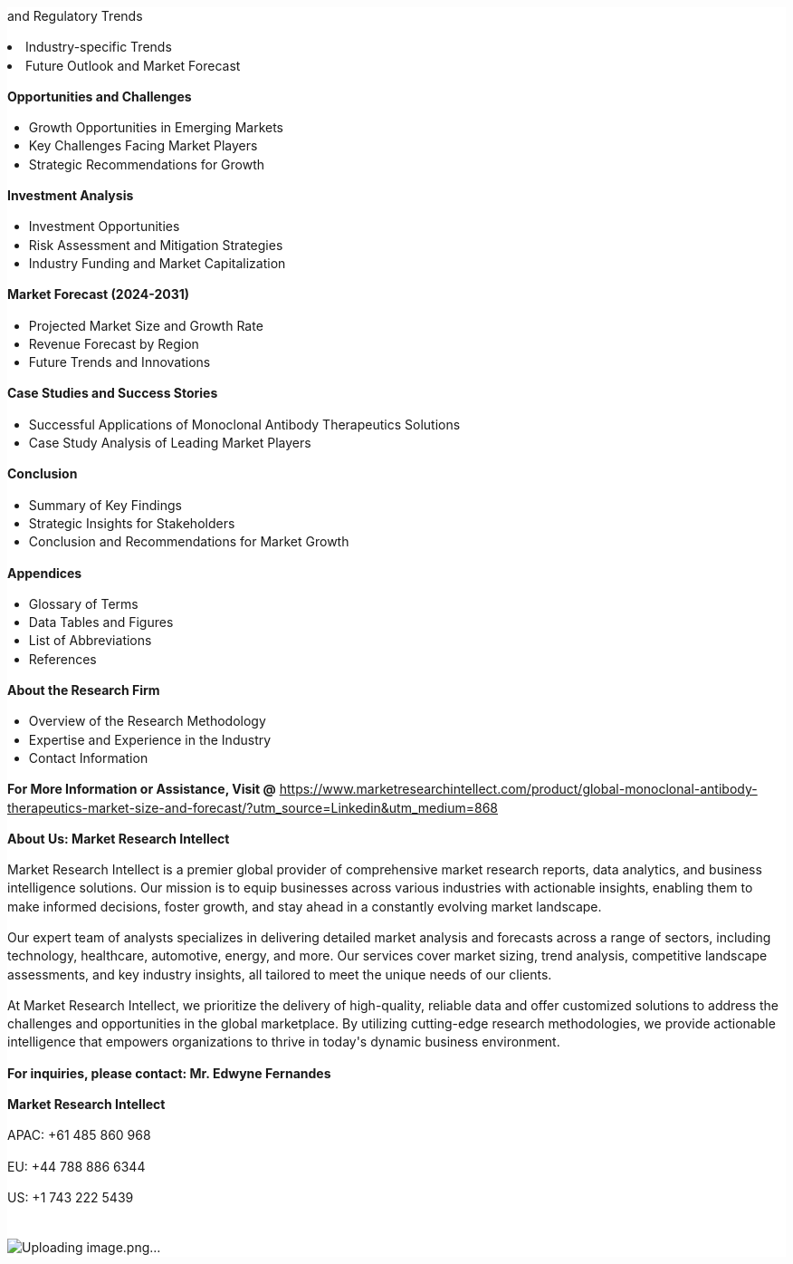 and Regulatory Trends</li><li>Industry-specific Trends</li><li>Future Outlook and Market Forecast</li></ul><p><strong>Opportunities and Challenges</strong></p><ul><li>Growth Opportunities in Emerging Markets</li><li>Key Challenges Facing Market Players</li><li>Strategic Recommendations for Growth</li></ul><p><strong>Investment Analysis</strong></p><ul><li>Investment Opportunities</li><li>Risk Assessment and Mitigation Strategies</li><li>Industry Funding and Market Capitalization</li></ul><p><strong>Market Forecast (2024-2031)</strong></p><ul><li>Projected Market Size and Growth Rate</li><li>Revenue Forecast by Region</li><li>Future Trends and Innovations</li></ul><p><strong>Case Studies and Success Stories</strong></p><ul><li>Successful Applications of Monoclonal Antibody Therapeutics Solutions</li><li>Case Study Analysis of Leading Market Players</li></ul><p><strong>Conclusion</strong></p><ul><li>Summary of Key Findings</li><li>Strategic Insights for Stakeholders</li><li>Conclusion and Recommendations for Market Growth</li></ul><p><strong>Appendices</strong></p><ul><li>Glossary of Terms</li><li>Data Tables and Figures</li><li>List of Abbreviations</li><li>References</li></ul><p><strong>About the Research Firm</strong></p><ul><li>Overview of the Research Methodology</li><li>Expertise and Experience in the Industry</li><li>Contact Information</li></ul></div><div class="article-main__content" data-test-id="publishing-text-block"><p><span class="font-[700]"><strong>For More Information or Assistance, Visit @</strong>&nbsp;<a href="https://www.marketresearchintellect.com/product/global-monoclonal-antibody-therapeutics-market-size-and-forecast/?utm_source=Linkedin&utm_medium=868">https://www.marketresearchintellect.com/product/global-monoclonal-antibody-therapeutics-market-size-and-forecast/?utm_source=Linkedin&utm_medium=868</a></span></p><p><strong>About Us: Market Research Intellect</strong></p><p>Market Research Intellect is a premier global provider of comprehensive market research reports, data analytics, and business intelligence solutions. Our mission is to equip businesses across various industries with actionable insights, enabling them to make informed decisions, foster growth, and stay ahead in a constantly evolving market landscape.</p><p>Our expert team of analysts specializes in delivering detailed market analysis and forecasts across a range of sectors, including technology, healthcare, automotive, energy, and more. Our services cover market sizing, trend analysis, competitive landscape assessments, and key industry insights, all tailored to meet the unique needs of our clients.</p><p>At Market Research Intellect, we prioritize the delivery of high-quality, reliable data and offer customized solutions to address the challenges and opportunities in the global marketplace. By utilizing cutting-edge research methodologies, we provide actionable intelligence that empowers organizations to thrive in today's dynamic business environment.</p><p><strong>For inquiries, please contact: Mr. Edwyne Fernandes</strong></p><p><strong>Market Research Intellect</strong></p><p>APAC: +61 485 860 968</p><p>EU: +44 788 886 6344</p><p>US: +1 743 222 5439</p></div><div class="article-main__content" data-test-id="publishing-text-block">&nbsp;</div>
![Uploading image.png…]()

